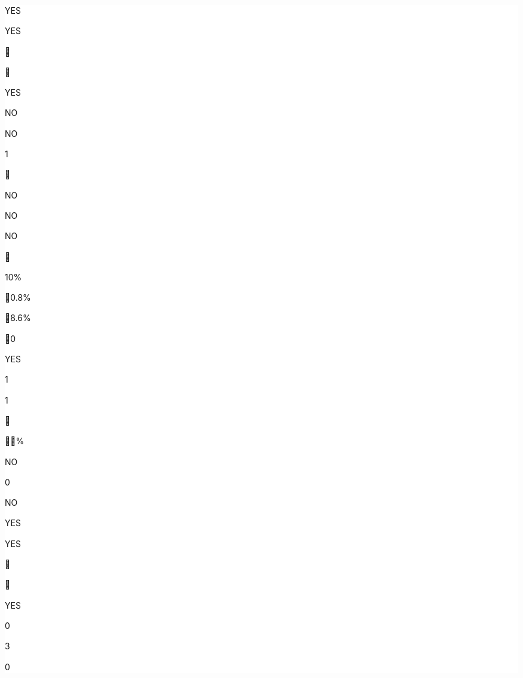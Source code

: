 YES

YES





YES

NO

NO

1



NO

NO

NO



10%

0.8%

8.6%

0

YES

1

1



%

NO

0

NO

YES

YES





YES

0

3

0
